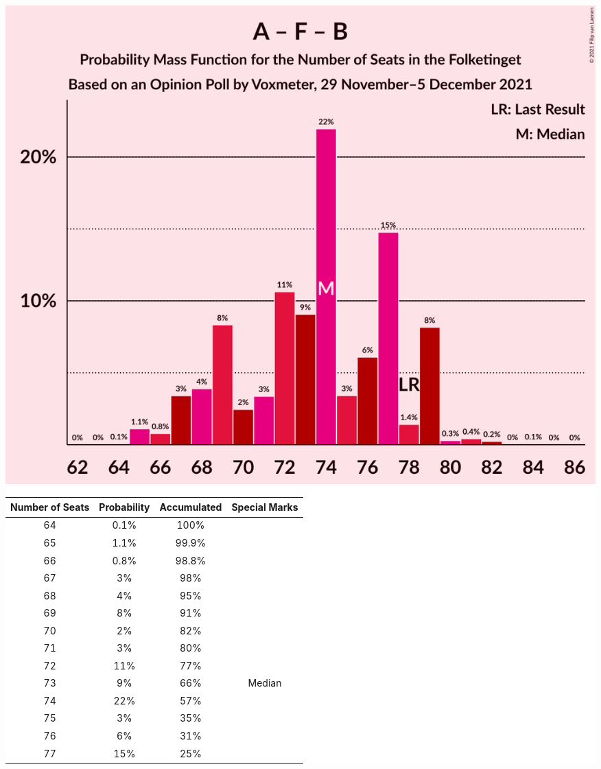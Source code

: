 ![Graph with seats probability mass function not yet produced](2021-12-05-Voxmeter-coalitions-seats-pmf-a–f–b.png "Seats Probability Mass Function")

| Number of Seats | Probability | Accumulated | Special Marks |
|:---------------:|:-----------:|:-----------:|:-------------:|
| 64 | 0.1% | 100% |  |
| 65 | 1.1% | 99.9% |  |
| 66 | 0.8% | 98.8% |  |
| 67 | 3% | 98% |  |
| 68 | 4% | 95% |  |
| 69 | 8% | 91% |  |
| 70 | 2% | 82% |  |
| 71 | 3% | 80% |  |
| 72 | 11% | 77% |  |
| 73 | 9% | 66% | Median |
| 74 | 22% | 57% |  |
| 75 | 3% | 35% |  |
| 76 | 6% | 31% |  |
| 77 | 15% | 25% |  |